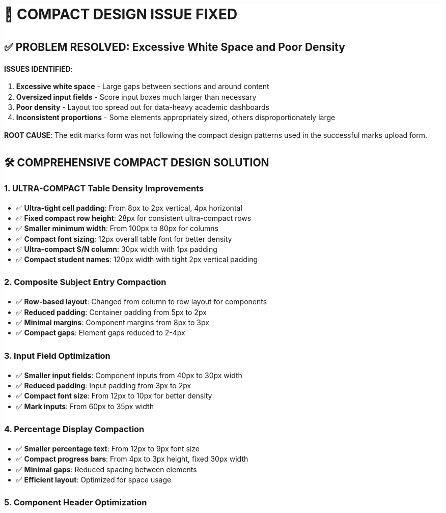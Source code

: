 # 🎯 COMPACT DESIGN ISSUE FIXED

## ✅ **PROBLEM RESOLVED: Excessive White Space and Poor Density**

**ISSUES IDENTIFIED**:

1. **Excessive white space** - Large gaps between sections and around content
2. **Oversized input fields** - Score input boxes much larger than necessary
3. **Poor density** - Layout too spread out for data-heavy academic dashboards
4. **Inconsistent proportions** - Some elements appropriately sized, others disproportionately large

**ROOT CAUSE**: The edit marks form was not following the compact design patterns used in the successful marks upload form.

## 🛠️ **COMPREHENSIVE COMPACT DESIGN SOLUTION**

### **1. ULTRA-COMPACT Table Density Improvements**

- ✅ **Ultra-tight cell padding**: From 8px to 2px vertical, 4px horizontal
- ✅ **Fixed compact row height**: 28px for consistent ultra-compact rows
- ✅ **Smaller minimum width**: From 100px to 80px for columns
- ✅ **Compact font sizing**: 12px overall table font for better density
- ✅ **Ultra-compact S/N column**: 30px width with 1px padding
- ✅ **Compact student names**: 120px width with tight 2px vertical padding

### **2. Composite Subject Entry Compaction**

- ✅ **Row-based layout**: Changed from column to row layout for components
- ✅ **Reduced padding**: Container padding from 5px to 2px
- ✅ **Minimal margins**: Component margins from 8px to 3px
- ✅ **Compact gaps**: Element gaps reduced to 2-4px

### **3. Input Field Optimization**

- ✅ **Smaller input fields**: Component inputs from 40px to 30px width
- ✅ **Reduced padding**: Input padding from 3px to 2px
- ✅ **Compact font size**: From 12px to 10px for better density
- ✅ **Mark inputs**: From 60px to 35px width

### **4. Percentage Display Compaction**

- ✅ **Smaller percentage text**: From 12px to 9px font size
- ✅ **Compact progress bars**: From 4px to 3px height, fixed 30px width
- ✅ **Minimal gaps**: Reduced spacing between elements
- ✅ **Efficient layout**: Optimized for space usage

### **5. Component Header Optimization**

